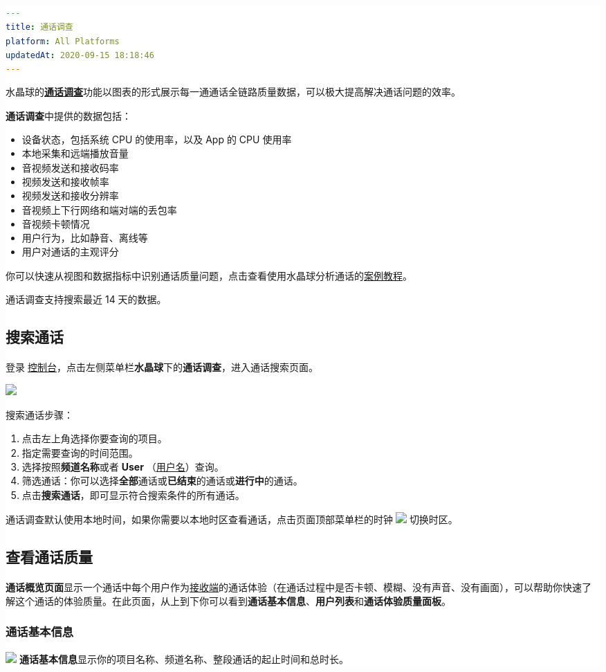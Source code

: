 ```yaml
---
title: 通话调查
platform: All Platforms
updatedAt: 2020-09-15 18:18:46
---
```


水晶球的[**通话调查**](https://dashboard.agora.io/analytics/call/search)功能以图表的形式展示每一通通话全链路质量数据，可以极大提高解决通话问题的效率。

**通话调查**中提供的数据包括：

- 设备状态，包括系统 CPU 的使用率，以及 App 的 CPU 使用率
- 本地采集和远端播放音量
- 音视频发送和接收码率
- 视频发送和接收帧率
- 视频发送和接收分辨率
- 音视频上下行网络和端对端的丢包率
- 音视频卡顿情况
- 用户行为，比如静音、离线等
- 用户对通话的主观评分

你可以快速从视图和数据指标中识别通话质量问题，点击查看使用水晶球分析通话的[案例教程](./aa_tutorial)。

<div class="alert note">通话调查支持搜索最近 14 天的数据。</div>

## 搜索通话

登录 [控制台](https://dashboard.agora.io/)，点击左侧菜单栏**水晶球**下的**通话调查**，进入通话搜索页面。

![](https://web-cdn.agora.io/docs-files/1599819697428)

搜索通话步骤：

1. 点击左上角选择你要查询的项目。
2. 指定需要查询的时间范围。
3. 选择按照**频道名称**或者 **User** （[用户名](https://docs.agora.io/cn/Agora%20Platform/terms?platform=All%20Platforms#username)）查询。
4. 筛选通话：你可以选择**全部**通话或**已结束**的通话或**进行中**的通话。
5. 点击**搜索通话**，即可显示符合搜索条件的所有通话。

<div class="alert note">通话调查默认使用本地时间，如果你需要以本地时区查看通话，点击页面顶部菜单栏的时钟 <img src="https://web-cdn.agora.io/docs-files/1545894297187"/> 切换时区。</div>

## 查看通话质量

**通话概览页面**显示一个通话中每个用户作为[接收端](#rec)的通话体验（在通话过程中是否卡顿、模糊、没有声音、没有画面），可以帮助你快速了解这个通话的体验质量。在此页面，从上到下你可以看到**通话基本信息**、**用户列表**和**通话体验质量面板**。

### 通话基本信息

![](https://web-cdn.agora.io/docs-files/1599819718190)
**通话基本信息**显示你的项目名称、频道名称、整段通话的起止时间和总时长。
